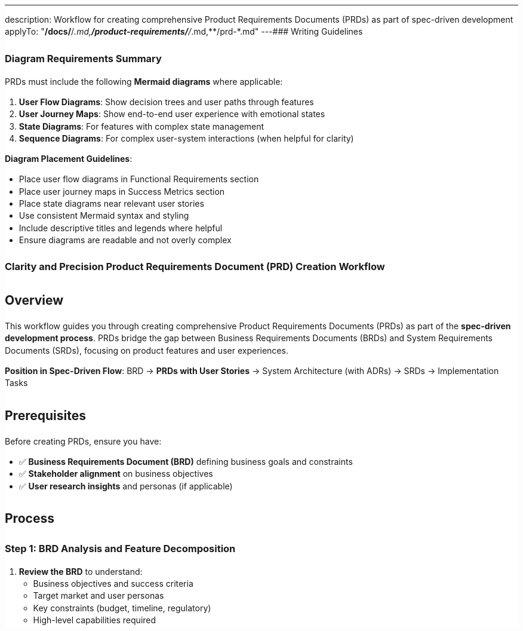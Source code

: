 ---
description: Workflow for creating comprehensive Product Requirements Documents (PRDs) as part of spec-driven development
applyTo: "**/docs/**/*.md,**/product-requirements/**/*.md,**/prd-*.md"
---### Writing Guidelines

### Diagram Requirements Summary

PRDs must include the following **Mermaid diagrams** where applicable:

1. **User Flow Diagrams**: Show decision trees and user paths through features
2. **User Journey Maps**: Show end-to-end user experience with emotional states
3. **State Diagrams**: For features with complex state management
4. **Sequence Diagrams**: For complex user-system interactions (when helpful for clarity)

**Diagram Placement Guidelines**:
- Place user flow diagrams in Functional Requirements section
- Place user journey maps in Success Metrics section
- Place state diagrams near relevant user stories
- Use consistent Mermaid syntax and styling
- Include descriptive titles and legends where helpful
- Ensure diagrams are readable and not overly complex

### Clarity and Precision Product Requirements Document (PRD) Creation Workflow

## Overview

This workflow guides you through creating comprehensive Product Requirements Documents (PRDs) as part of the **spec-driven development process**. PRDs bridge the gap between Business Requirements Documents (BRDs) and System Requirements Documents (SRDs), focusing on product features and user experiences.

**Position in Spec-Driven Flow**: BRD → **PRDs with User Stories** → System Architecture (with ADRs) → SRDs → Implementation Tasks

## Prerequisites

Before creating PRDs, ensure you have:
- ✅ **Business Requirements Document (BRD)** defining business goals and constraints
- ✅ **Stakeholder alignment** on business objectives
- ✅ **User research insights** and personas (if applicable)

## Process

### Step 1: BRD Analysis and Feature Decomposition

1. **Review the BRD** to understand:
   - Business objectives and success criteria
   - Target market and user personas
   - Key constraints (budget, timeline, regulatory)
   - High-level capabilities required

